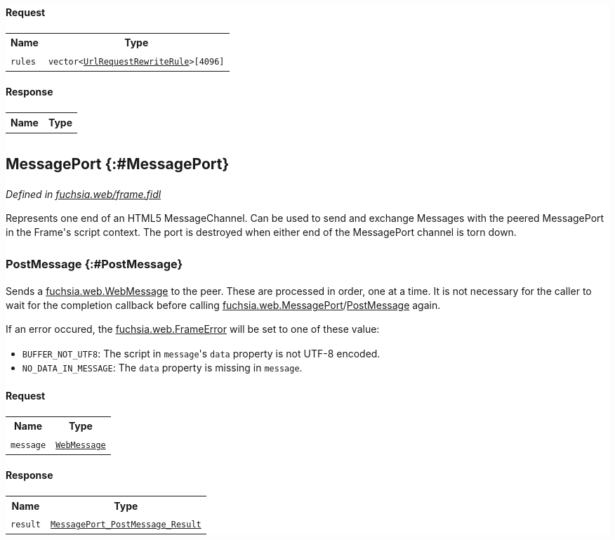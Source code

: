 #### Request
<table>
    <tr><th>Name</th><th>Type</th></tr>
    <tr>
            <td><code>rules</code></td>
            <td>
                <code>vector&lt;<a class='link' href='#UrlRequestRewriteRule'>UrlRequestRewriteRule</a>&gt;[4096]</code>
            </td>
        </tr></table>


#### Response
<table>
    <tr><th>Name</th><th>Type</th></tr>
    </table>

## MessagePort {:#MessagePort}
*Defined in [fuchsia.web/frame.fidl](https://fuchsia.googlesource.com/fuchsia/+/master/sdk/fidl/fuchsia.web/frame.fidl#199)*

 Represents one end of an HTML5 MessageChannel. Can be used to send and exchange Messages with
 the peered MessagePort in the Frame's script context. The port is destroyed when either end of
 the MessagePort channel is torn down.

### PostMessage {:#PostMessage}

 Sends a <a class='link' href='#fuchsia.web.WebMessage'>fuchsia.web.WebMessage</a> to the peer. These are processed in order, one at a
 time. It is not necessary for the caller to wait for the completion callback before calling
 <a class='link' href='../fuchsia.web.MessagePort/index.html'>fuchsia.web.MessagePort</a>/<a class='link' href='../fuchsia.web.MessagePort/index.html#PostMessage'>PostMessage</a> again.

 If an error occured, the <a class='link' href='#fuchsia.web.FrameError'>fuchsia.web.FrameError</a> will be set to one of these value:
 - `BUFFER_NOT_UTF8`: The script in `message`'s `data` property is not UTF-8 encoded.
 - `NO_DATA_IN_MESSAGE`: The `data` property is missing in `message`.

#### Request
<table>
    <tr><th>Name</th><th>Type</th></tr>
    <tr>
            <td><code>message</code></td>
            <td>
                <code><a class='link' href='#WebMessage'>WebMessage</a></code>
            </td>
        </tr></table>


#### Response
<table>
    <tr><th>Name</th><th>Type</th></tr>
    <tr>
            <td><code>result</code></td>
            <td>
                <code><a class='link' href='#MessagePort_PostMessage_Result'>MessagePort_PostMessage_Result</a></code>
            </td>
        </tr></table>
